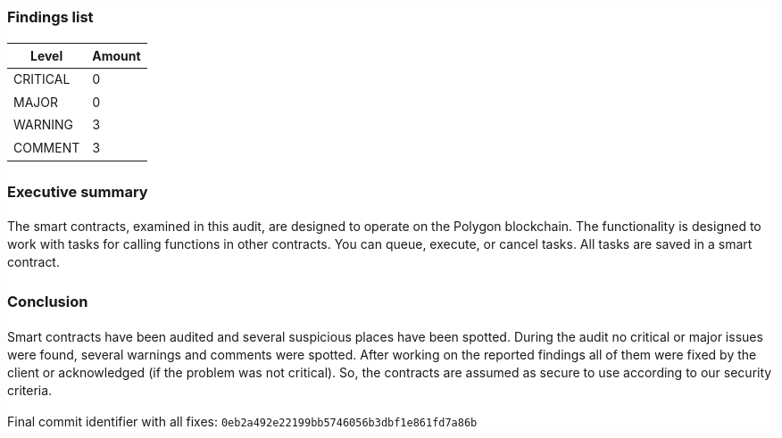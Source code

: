 ### Findings list

Level | Amount
--- | ---
CRITICAL | 0
MAJOR | 0
WARNING | 3
COMMENT | 3


### Executive summary
The smart contracts, examined in this audit, are designed to operate on the Polygon blockchain. The functionality is designed to work with tasks for calling functions in other contracts. You can queue, execute, or cancel tasks. All tasks are saved in a smart contract.


### Conclusion
Smart contracts have been audited and several suspicious places have been spotted. During the audit no critical or major issues were found, several warnings and comments were spotted. After working on the reported findings all of them were fixed by the client or acknowledged (if the problem was not critical). So, the contracts are assumed as secure to use according to our security criteria.


Final commit identifier with all fixes: `0eb2a492e22199bb5746056b3dbf1e861fd7a86b`
